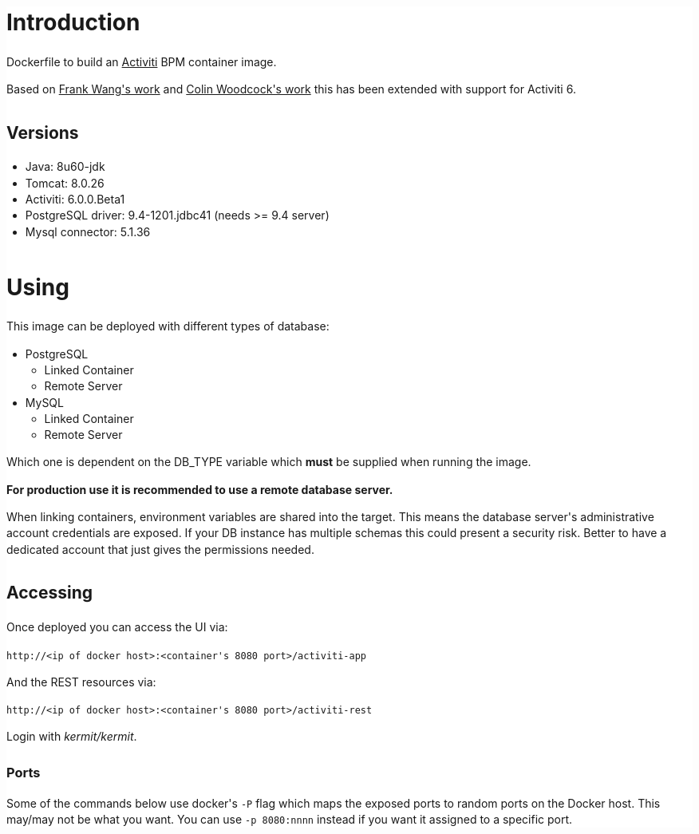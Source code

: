 # Introduction

Dockerfile to build an [Activiti](#http://www.activiti.org/) BPM container image.

Based on [Frank Wang's work](https://github.com/eternnoir/activiti) and [Colin Woodcock's work](https://github.com/cwoodcock-docker/activiti) this has been extended with support for Activiti 6.

## Versions
* Java: 8u60-jdk
* Tomcat: 8.0.26
* Activiti: 6.0.0.Beta1
* PostgreSQL driver: 9.4-1201.jdbc41 (needs >= 9.4 server)
* Mysql connector: 5.1.36

# Using
This image can be deployed with different types of database:

* PostgreSQL
  * Linked Container
  * Remote Server
* MySQL
  * Linked Container
  * Remote Server

Which one is dependent on the DB_TYPE variable which **must** be supplied when running the image.

**For production use it is recommended to use a remote database server.**

When linking containers, environment variables are shared into the target.  This means the database server's administrative account credentials are exposed.  If your DB instance has multiple schemas this could present a security risk.  Better to have a dedicated account that just gives the permissions needed.

## Accessing
Once deployed you can access the UI via:

```
http://<ip of docker host>:<container's 8080 port>/activiti-app
```

And the REST resources via:

```
http://<ip of docker host>:<container's 8080 port>/activiti-rest
```

Login with *kermit/kermit*.

### Ports
Some of the commands below use docker's `-P` flag which maps the exposed ports to random ports on the Docker host.  This may/may not be what you want.  You can use `-p 8080:nnnn` instead if you want it assigned to a specific port.
